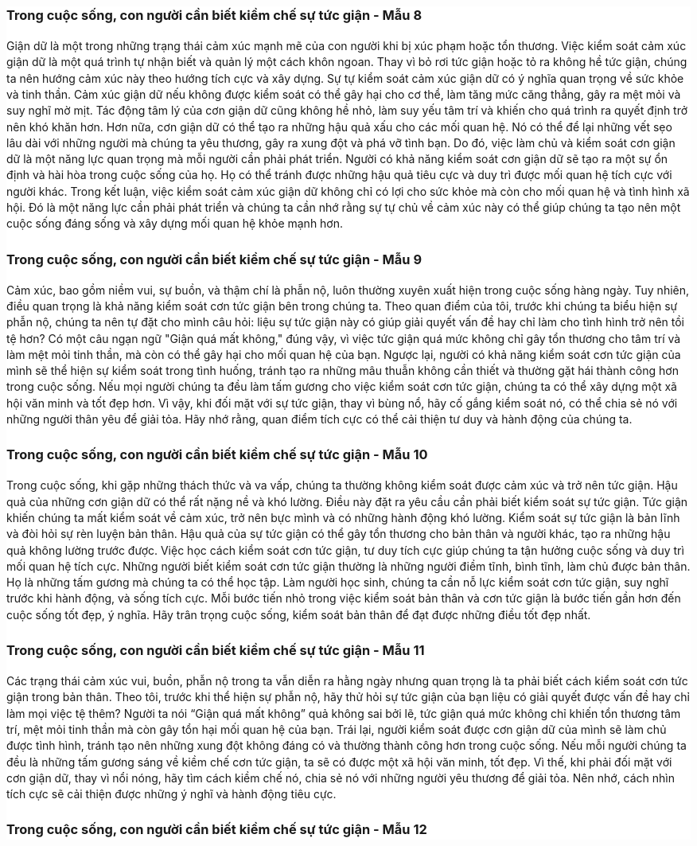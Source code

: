 ### Trong cuộc sống, con người cần biết kiềm chế sự tức giận - Mẫu 8
Giận dữ là một trong những trạng thái cảm xúc mạnh mẽ của con người khi bị xúc phạm hoặc tổn thương. Việc kiểm soát cảm xúc giận dữ là một quá trình tự nhận biết và quản lý một cách khôn ngoan. Thay vì bỏ rơi tức giận hoặc tỏ ra không hề tức giận, chúng ta nên hướng cảm xúc này theo hướng tích cực và xây dựng. Sự tự kiểm soát cảm xúc giận dữ có ý nghĩa quan trọng về sức khỏe và tinh thần. Cảm xúc giận dữ nếu không được kiểm soát có thể gây hại cho cơ thể, làm tăng mức căng thẳng, gây ra mệt mỏi và suy nghĩ mờ mịt. Tác động tâm lý của cơn giận dữ cũng không hề nhỏ, làm suy yếu tâm trí và khiến cho quá trình ra quyết định trở nên khó khăn hơn. Hơn nữa, cơn giận dữ có thể tạo ra những hậu quả xấu cho các mối quan hệ. Nó có thể để lại những vết sẹo lâu dài với những người mà chúng ta yêu thương, gây ra xung đột và phá vỡ tình bạn. Do đó, việc làm chủ và kiểm soát cơn giận dữ là một năng lực quan trọng mà mỗi người cần phải phát triển. Người có khả năng kiểm soát cơn giận dữ sẽ tạo ra một sự ổn định và hài hòa trong cuộc sống của họ. Họ có thể tránh được những hậu quả tiêu cực và duy trì được mối quan hệ tích cực với người khác. Trong kết luận, việc kiểm soát cảm xúc giận dữ không chỉ có lợi cho sức khỏe mà còn cho mối quan hệ và tình hình xã hội. Đó là một năng lực cần phải phát triển và chúng ta cần nhớ rằng sự tự chủ về cảm xúc này có thể giúp chúng ta tạo nên một cuộc sống đáng sống và xây dựng mối quan hệ khỏe mạnh hơn.
### Trong cuộc sống, con người cần biết kiềm chế sự tức giận - Mẫu 9
Cảm xúc, bao gồm niềm vui, sự buồn, và thậm chí là phẫn nộ, luôn thường xuyên xuất hiện trong cuộc sống hàng ngày. Tuy nhiên, điều quan trọng là khả năng kiểm soát cơn tức giận bên trong chúng ta. Theo quan điểm của tôi, trước khi chúng ta biểu hiện sự phẫn nộ, chúng ta nên tự đặt cho mình câu hỏi: liệu sự tức giận này có giúp giải quyết vấn đề hay chỉ làm cho tình hình trở nên tồi tệ hơn? Có một câu ngạn ngữ "Giận quá mất không," đúng vậy, vì việc tức giận quá mức không chỉ gây tổn thương cho tâm trí và làm mệt mỏi tinh thần, mà còn có thể gây hại cho mối quan hệ của bạn. Ngược lại, người có khả năng kiểm soát cơn tức giận của mình sẽ thể hiện sự kiểm soát trong tình huống, tránh tạo ra những mâu thuẫn không cần thiết và thường gặt hái thành công hơn trong cuộc sống. Nếu mọi người chúng ta đều làm tấm gương cho việc kiểm soát cơn tức giận, chúng ta có thể xây dựng một xã hội văn minh và tốt đẹp hơn. Vì vậy, khi đối mặt với sự tức giận, thay vì bùng nổ, hãy cố gắng kiểm soát nó, có thể chia sẻ nó với những người thân yêu để giải tỏa. Hãy nhớ rằng, quan điểm tích cực có thể cải thiện tư duy và hành động của chúng ta.
### Trong cuộc sống, con người cần biết kiềm chế sự tức giận - Mẫu 10
Trong cuộc sống, khi gặp những thách thức và va vấp, chúng ta thường không kiểm soát được cảm xúc và trở nên tức giận. Hậu quả của những cơn giận dữ có thể rất nặng nề và khó lường. Điều này đặt ra yêu cầu cần phải biết kiểm soát sự tức giận. Tức giận khiến chúng ta mất kiểm soát về cảm xúc, trở nên bực mình và có những hành động khó lường. Kiểm soát sự tức giận là bản lĩnh và đòi hỏi sự rèn luyện bản thân. Hậu quả của sự tức giận có thể gây tổn thương cho bản thân và người khác, tạo ra những hậu quả không lường trước được. Việc học cách kiểm soát cơn tức giận, tư duy tích cực giúp chúng ta tận hưởng cuộc sống và duy trì mối quan hệ tích cực. Những người biết kiểm soát cơn tức giận thường là những người điềm tĩnh, bình tĩnh, làm chủ được bản thân. Họ là những tấm gương mà chúng ta có thể học tập. Làm người học sinh, chúng ta cần nỗ lực kiểm soát cơn tức giận, suy nghĩ trước khi hành động, và sống tích cực. Mỗi bước tiến nhỏ trong việc kiểm soát bản thân và cơn tức giận là bước tiến gần hơn đến cuộc sống tốt đẹp, ý nghĩa. Hãy trân trọng cuộc sống, kiểm soát bản thân để đạt được những điều tốt đẹp nhất.
### Trong cuộc sống, con người cần biết kiềm chế sự tức giận - Mẫu 11
Các trạng thái cảm xúc vui, buồn, phẫn nộ trong ta vẫn diễn ra hằng ngày nhưng quan trọng là ta phải biết cách kiểm soát cơn tức giận trong bản thân. Theo tôi, trước khi thể hiện sự phẫn nộ, hãy thử hỏi sự tức giận của bạn liệu có giải quyết được vấn đề hay chỉ làm mọi việc tệ thêm? Người ta nói “Giận quá mất không” quả không sai bởi lẽ, tức giận quá mức không chỉ khiến tổn thương tâm trí, mệt mỏi tinh thần mà còn gây tổn hại mối quan hệ của bạn. Trái lại, người kiểm soát được cơn giận dữ của mình sẽ làm chủ được tình hình, tránh tạo nên những xung đột không đáng có và thường thành công hơn trong cuộc sống. Nếu mỗi người chúng ta đều là những tấm gương sáng về kiềm chế cơn tức giận, ta sẽ có được một xã hội văn minh, tốt đẹp. Vì thế, khi phải đối mặt với cơn giận dữ, thay vì nổi nóng, hãy tìm cách kiềm chế nó, chia sẻ nó với những người yêu thương để giải tỏa. Nên nhớ, cách nhìn tích cực sẽ cải thiện được những ý nghĩ và hành động tiêu cực.
### Trong cuộc sống, con người cần biết kiềm chế sự tức giận - Mẫu 12